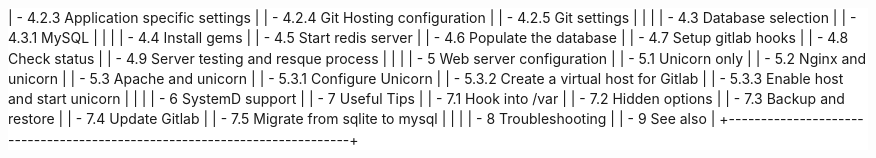 |         -   4.2.3 Application specific settings                          |
|         -   4.2.4 Git Hosting configuration                              |
|         -   4.2.5 Git settings                                           |
|                                                                          |
|     -   4.3 Database selection                                           |
|         -   4.3.1 MySQL                                                  |
|                                                                          |
|     -   4.4 Install gems                                                 |
|     -   4.5 Start redis server                                           |
|     -   4.6 Populate the database                                        |
|     -   4.7 Setup gitlab hooks                                           |
|     -   4.8 Check status                                                 |
|     -   4.9 Server testing and resque process                            |
|                                                                          |
| -   5 Web server configuration                                           |
|     -   5.1 Unicorn only                                                 |
|     -   5.2 Nginx and unicorn                                            |
|     -   5.3 Apache and unicorn                                           |
|         -   5.3.1 Configure Unicorn                                      |
|         -   5.3.2 Create a virtual host for Gitlab                       |
|         -   5.3.3 Enable host and start unicorn                          |
|                                                                          |
| -   6 SystemD support                                                    |
| -   7 Useful Tips                                                        |
|     -   7.1 Hook into /var                                               |
|     -   7.2 Hidden options                                               |
|     -   7.3 Backup and restore                                           |
|     -   7.4 Update Gitlab                                                |
|     -   7.5 Migrate from sqlite to mysql                                 |
|                                                                          |
| -   8 Troubleshooting                                                    |
| -   9 See also                                                           |
+--------------------------------------------------------------------------+
